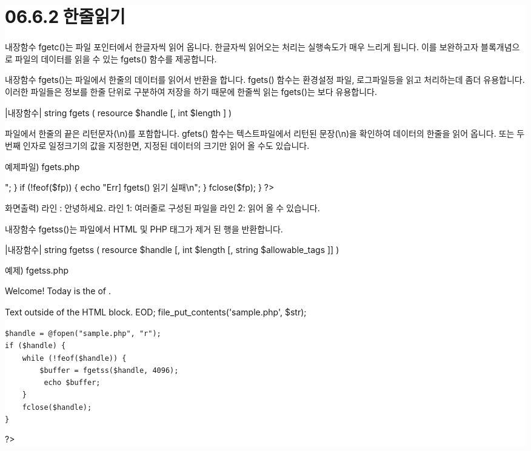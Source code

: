 06.6.2 한줄읽기
====================

내장함수 fgetc()는 파일 포인터에서 한글자씩 읽어 옵니다. 한글자씩 읽어오는 처리는 실행속도가 매우 느리게 됩니다. 이를 보완하고자 블록개념으로 파일의 데이터를 읽을 수 있는 fgets() 함수를 제공합니다.

내장함수 fgets()는 파일에서 한줄의 데이터를 읽어서 반환을 합니다. fgets() 함수는 환경설정 파일, 로그파일등을 읽고 처리하는데 좀더 유용합니다. 이러한 파일들은 정보를 한줄 단위로 구분하여 저장을 하기 때문에 한줄씩 읽는 fgets()는 보다 유용합니다.

|내장함수|
string fgets ( resource $handle [, int $length ] )

파일에서 한줄의 끝은 리턴문자(\n)를 포함합니다. gfets() 함수는 텍스트파일에서 리턴된 문장(\n)을 확인하여 데이터의 한줄을 읽어 옵니다. 또는 두번째 인자로 일정크기의 값을 지정한면, 지정된 데이터의 크기만 읽어 올 수도 있습니다.

예제파일) fgets.php
<?php
	$filename = './readme2.txt';

	// @ 표시가 앞에 있으면 오류메시지를 표시하지 않겠다는 의미 입니다.
	$fp = @fopen($filename, "r");
	
	if ($fp) {
    		while (($buffer = fgets($fp, 4096)) !== false) {
        			echo "라인 ".$i++.": ".$buffer."<br>";
    		}
    
    		if (!feof($fp)) {
        			echo "Err] fgets() 읽기 실패\n";
    		}
    
    		fclose($fp);
	}
?>

화면출력)
라인 : 안녕하세요.
라인 1: 여러줄로 구성된 파일을
라인 2: 읽어 올 수 있습니다.

내장함수 fgetss()는 파일에서 HTML 및 PHP 태그가 제거 된 행을 반환합니다.

|내장함수|
string fgetss ( resource $handle [, int $length [, string $allowable_tags ]] )
	
예제) fgetss.php
<?php
$str = <<<EOD
<html><body>
 <p>Welcome! Today is the <?php echo(date('jS')); ?> of <?= date('F'); ?>.</p>
</body></html>
Text outside of the HTML block.
EOD;
	file_put_contents('sample.php', $str);

	$handle = @fopen("sample.php", "r");
	if ($handle) {
		while (!feof($handle)) {
			$buffer = fgetss($handle, 4096);
			 echo $buffer;
		}
		fclose($handle);
	}
?>
